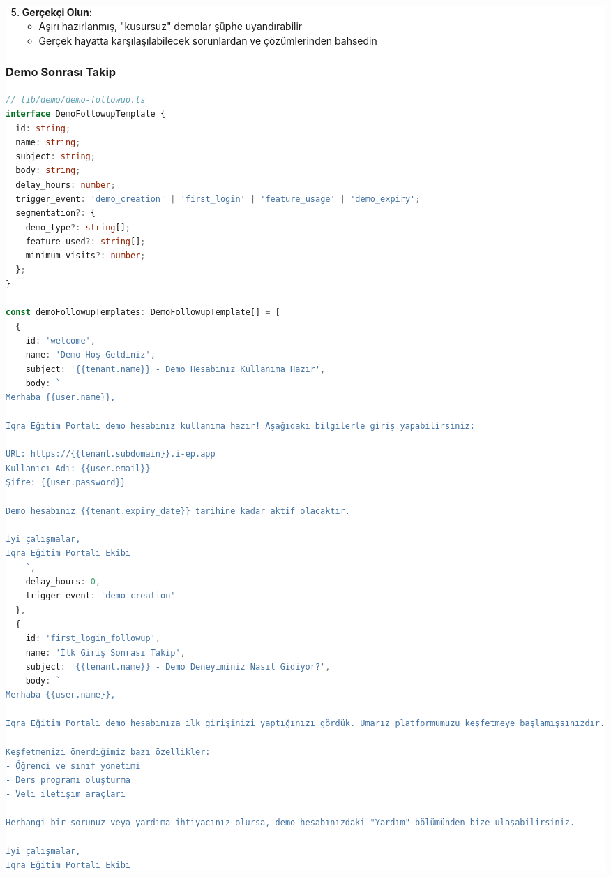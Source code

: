 5. **Gerçekçi Olun**:
   * Aşırı hazırlanmış, "kusursuz" demolar şüphe uyandırabilir
   * Gerçek hayatta karşılaşılabilecek sorunlardan ve çözümlerinden bahsedin

### Demo Sonrası Takip

```typescript
// lib/demo/demo-followup.ts
interface DemoFollowupTemplate {
  id: string;
  name: string;
  subject: string;
  body: string;
  delay_hours: number;
  trigger_event: 'demo_creation' | 'first_login' | 'feature_usage' | 'demo_expiry';
  segmentation?: {
    demo_type?: string[];
    feature_used?: string[];
    minimum_visits?: number;
  };
}

const demoFollowupTemplates: DemoFollowupTemplate[] = [
  {
    id: 'welcome',
    name: 'Demo Hoş Geldiniz',
    subject: '{{tenant.name}} - Demo Hesabınız Kullanıma Hazır',
    body: `
Merhaba {{user.name}},

Iqra Eğitim Portalı demo hesabınız kullanıma hazır! Aşağıdaki bilgilerle giriş yapabilirsiniz:

URL: https://{{tenant.subdomain}}.i-ep.app
Kullanıcı Adı: {{user.email}}
Şifre: {{user.password}}

Demo hesabınız {{tenant.expiry_date}} tarihine kadar aktif olacaktır.

İyi çalışmalar,
Iqra Eğitim Portalı Ekibi
    `,
    delay_hours: 0,
    trigger_event: 'demo_creation'
  },
  {
    id: 'first_login_followup',
    name: 'İlk Giriş Sonrası Takip',
    subject: '{{tenant.name}} - Demo Deneyiminiz Nasıl Gidiyor?',
    body: `
Merhaba {{user.name}},

Iqra Eğitim Portalı demo hesabınıza ilk girişinizi yaptığınızı gördük. Umarız platformumuzu keşfetmeye başlamışsınızdır.

Keşfetmenizi önerdiğimiz bazı özellikler:
- Öğrenci ve sınıf yönetimi
- Ders programı oluşturma
- Veli iletişim araçları

Herhangi bir sorunuz veya yardıma ihtiyacınız olursa, demo hesabınızdaki "Yardım" bölümünden bize ulaşabilirsiniz.

İyi çalışmalar,
Iqra Eğitim Portalı Ekibi
```
